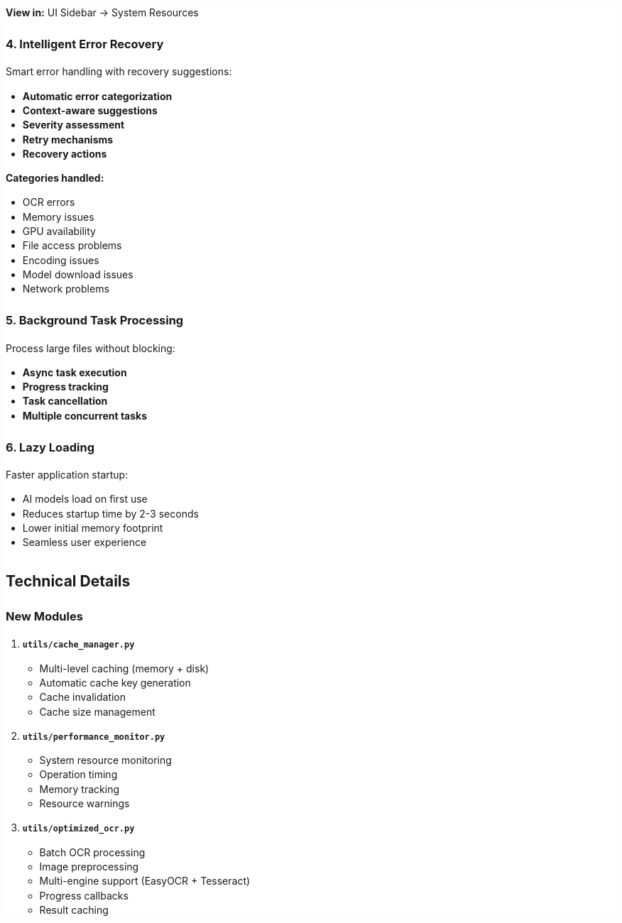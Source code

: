 **View in:** UI Sidebar → System Resources

### 4. Intelligent Error Recovery
Smart error handling with recovery suggestions:
- **Automatic error categorization**
- **Context-aware suggestions**
- **Severity assessment**
- **Retry mechanisms**
- **Recovery actions**

**Categories handled:**
- OCR errors
- Memory issues
- GPU availability
- File access problems
- Encoding issues
- Model download issues
- Network problems

### 5. Background Task Processing
Process large files without blocking:
- **Async task execution**
- **Progress tracking**
- **Task cancellation**
- **Multiple concurrent tasks**

### 6. Lazy Loading
Faster application startup:
- AI models load on first use
- Reduces startup time by 2-3 seconds
- Lower initial memory footprint
- Seamless user experience

## Technical Details

### New Modules

1. **`utils/cache_manager.py`**
   - Multi-level caching (memory + disk)
   - Automatic cache key generation
   - Cache invalidation
   - Cache size management

2. **`utils/performance_monitor.py`**
   - System resource monitoring
   - Operation timing
   - Memory tracking
   - Resource warnings

3. **`utils/optimized_ocr.py`**
   - Batch OCR processing
   - Image preprocessing
   - Multi-engine support (EasyOCR + Tesseract)
   - Progress callbacks
   - Result caching
